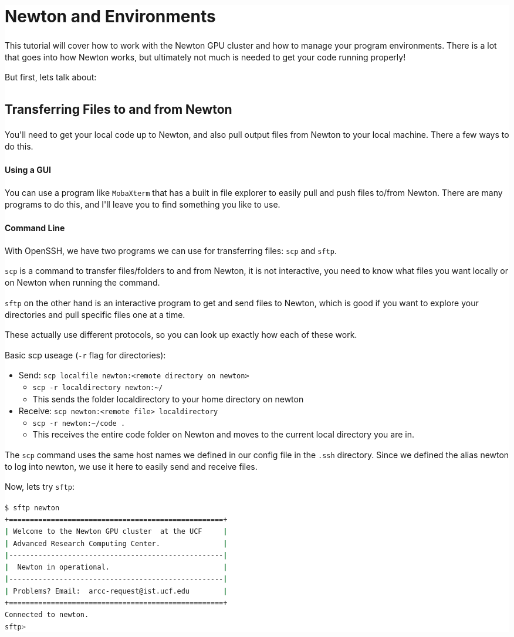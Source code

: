 # Newton and Environments
This tutorial will cover how to work with the Newton GPU cluster and how to manage your program environments. There is a lot that goes into how Newton works, but ultimately not much is needed to get your code running properly!

But first, lets talk about:

## Transferring Files to and from Newton
You'll need to get your local code up to Newton, and also pull output files from Newton to your local machine. There a few ways to do this.

#### Using a GUI
You can use a program like `MobaXterm` that has a built in file explorer to easily pull and push files to/from Newton. There are many programs to do this, and I'll leave you to find something you like to use.

#### Command Line
With OpenSSH, we have two programs we can use for transferring files: `scp` and `sftp`.

`scp` is a command to transfer files/folders to and from Newton, it is not interactive, you need to know what files you want locally or on Newton when running the command.

`sftp` on the other hand is an interactive program to get and send files to Newton, which is good if you want to explore your directories and pull specific files one at a time.

These actually use different protocols, so you can look up exactly how each of these work.

Basic scp useage (`-r` flag for directories):
* Send: `scp localfile newton:<remote directory on newton>`
  * `scp -r localdirectory newton:~/`
  * This sends the folder localdirectory to your home directory on newton
* Receive: `scp newton:<remote file> localdirectory`
  * `scp -r newton:~/code .`
  * This receives the entire code folder on Newton and moves to the current local directory you are in.

The `scp` command uses the same host names we defined in our config file in the `.ssh` directory. Since we defined the alias newton to log into newton, we use it here to easily send and receive files.

Now, lets try `sftp`:

```bash
$ sftp newton
+===================================================+
| Welcome to the Newton GPU cluster  at the UCF     |
| Advanced Research Computing Center.               |
|---------------------------------------------------|
|  Newton in operational.                           |
|---------------------------------------------------|
| Problems? Email:  arcc-request@ist.ucf.edu        |
+===================================================+
Connected to newton.
sftp>
```
